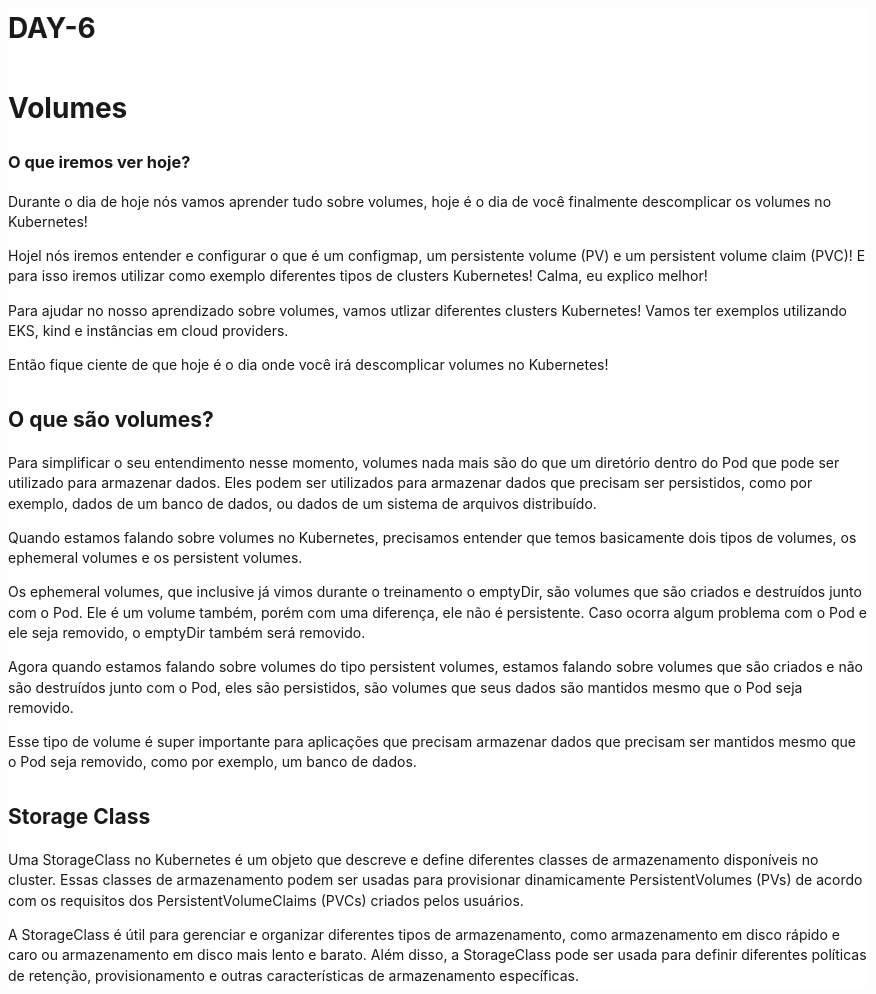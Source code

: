 # DAY-6

# Volumes

### O que iremos ver hoje?<a name="oquevamosaprenderhoje"></a>

Durante o dia de hoje nós vamos aprender tudo sobre volumes, hoje é o dia de você finalmente descomplicar os volumes no Kubernetes!

Hojel nós iremos entender e configurar o que é um configmap, um persistente volume (PV) e um persistent volume claim (PVC)! E para isso iremos utilizar como exemplo diferentes tipos de clusters Kubernetes! Calma, eu explico melhor!

Para ajudar no nosso aprendizado sobre volumes, vamos utlizar diferentes clusters Kubernetes! Vamos ter exemplos utilizando EKS, kind e instâncias em cloud providers.

Então fique ciente de que hoje é o dia onde você irá descomplicar volumes no Kubernetes!


## O que são volumes?<a name="oquesaovolumes"></a>

Para simplificar o seu entendimento nesse momento, volumes nada mais são do que um diretório dentro do Pod que pode ser utilizado para armazenar dados. Eles podem ser utilizados para armazenar dados que precisam ser persistidos, como por exemplo, dados de um banco de dados, ou dados de um sistema de arquivos distribuído.

Quando estamos falando sobre volumes no Kubernetes, precisamos entender que temos basicamente dois tipos de volumes, os ephemeral volumes e os persistent volumes.

Os ephemeral volumes, que inclusive já vimos durante o treinamento o emptyDir, são volumes que são criados e destruídos junto com o Pod. Ele é um volume também, porém com uma diferença, ele não é persistente. Caso ocorra algum problema com o Pod e ele seja removido, o emptyDir também será removido.

Agora quando estamos falando sobre volumes do tipo persistent volumes, estamos falando sobre volumes que são criados e não são destruídos junto com o Pod, eles são persistidos, são volumes que seus dados são mantidos mesmo que o Pod seja removido.

Esse tipo de volume é super importante para aplicações que precisam armazenar dados que precisam ser mantidos mesmo que o Pod seja removido, como por exemplo, um banco de dados.


## Storage Class<a name="storageclass"></a>

Uma StorageClass no Kubernetes é um objeto que descreve e define diferentes classes de armazenamento disponíveis no cluster. Essas classes de armazenamento podem ser usadas para provisionar dinamicamente PersistentVolumes (PVs) de acordo com os requisitos dos PersistentVolumeClaims (PVCs) criados pelos usuários.

A StorageClass é útil para gerenciar e organizar diferentes tipos de armazenamento, como armazenamento em disco rápido e caro ou armazenamento em disco mais lento e barato. Além disso, a StorageClass pode ser usada para definir diferentes políticas de retenção, provisionamento e outras características de armazenamento específicas.
